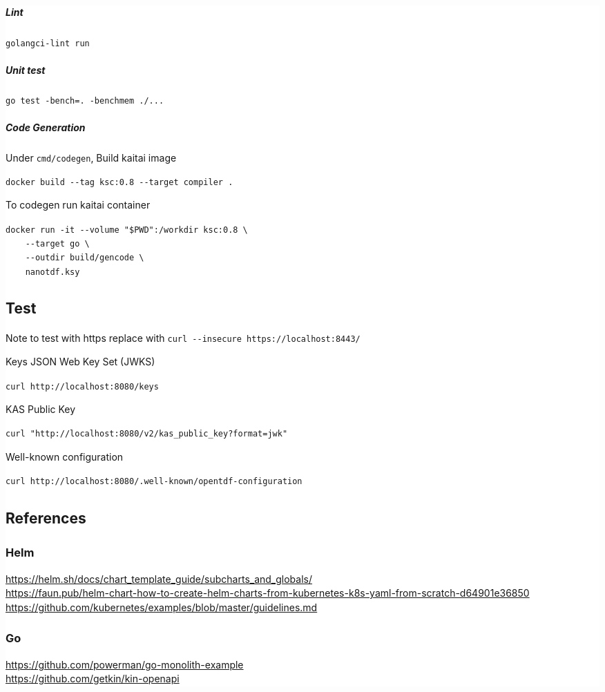 ##### Lint

```shell
golangci-lint run
```

##### Unit test

```shell
go test -bench=. -benchmem ./...
```

##### Code Generation

Under `cmd/codegen`, Build kaitai image

```shell
docker build --tag ksc:0.8 --target compiler .
```

To codegen run kaitai container

```shell
docker run -it --volume "$PWD":/workdir ksc:0.8 \
    --target go \
    --outdir build/gencode \
    nanotdf.ksy
```

## Test

Note to test with https replace with `curl --insecure https://localhost:8443/`

Keys JSON Web Key Set (JWKS)
```shell
curl http://localhost:8080/keys
```

KAS Public Key
```shell
curl "http://localhost:8080/v2/kas_public_key?format=jwk"
```

Well-known configuration
```shell
curl http://localhost:8080/.well-known/opentdf-configuration
```


## References

### Helm
https://helm.sh/docs/chart_template_guide/subcharts_and_globals/  
https://faun.pub/helm-chart-how-to-create-helm-charts-from-kubernetes-k8s-yaml-from-scratch-d64901e36850  
https://github.com/kubernetes/examples/blob/master/guidelines.md  

### Go
https://github.com/powerman/go-monolith-example  
https://github.com/getkin/kin-openapi  
